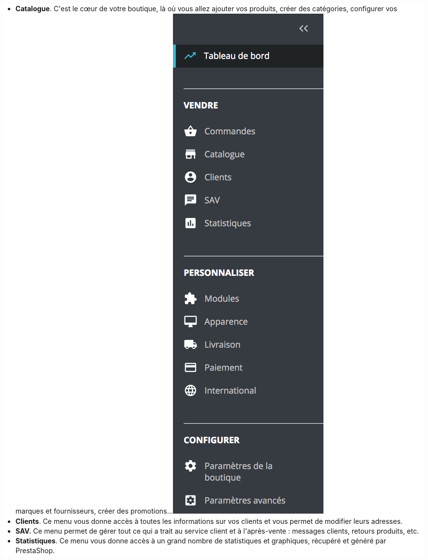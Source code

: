 * **Catalogue**. C'est le cœur de votre boutique, là où vous allez ajouter vos produits, créer des catégories, configurer vos marques et fournisseurs, créer des promotions...![](../.gitbook/assets/56688743.png)
* **Clients**. Ce menu vous donne accès à toutes les informations sur vos clients et vous permet de modifier leurs adresses.
* **SAV.** Ce menu permet de gérer tout ce qui a trait au service client et à l'après-vente : messages clients, retours produits, etc.
* **Statistiques**. Ce menu vous donne accès à un grand nombre de statistiques et graphiques, récupéré et généré par PrestaShop.
